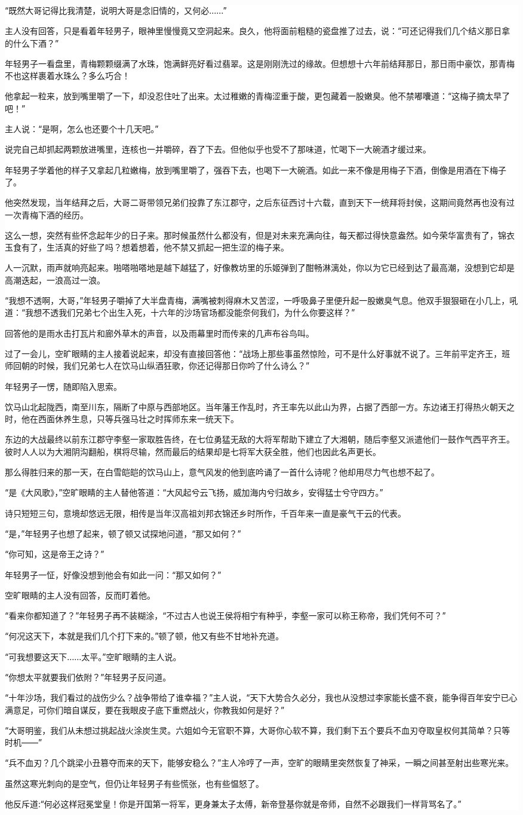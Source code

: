 “既然大哥记得比我清楚，说明大哥是念旧情的，又何必……”

主人没有回答，只是看着年轻男子，眼神里慢慢竟又空洞起来。良久，他将面前粗糙的瓷盘推了过去，说：“可还记得我们几个结义那日拿的什么下酒？”

年轻男子一看盘里，青梅颗颗缀满了水珠，饱满鲜亮好看过翡翠。这是刚刚洗过的缘故。但想想十六年前结拜那日，那日雨中豪饮，那青梅不也这样裹着水珠么？多么巧合！

他拿起一粒来，放到嘴里嚼了一下，却没忍住吐了出来。太过稚嫩的青梅涩重于酸，更包藏着一股嫩臭。他不禁嘟囔道：“这梅子摘太早了吧！”

主人说：“是啊，怎么也还要个十几天吧。”

说完自己却抓起两颗放进嘴里，连核也一并嚼碎，吞了下去。但他似乎也受不了那味道，忙喝下一大碗酒才缓过来。

年轻男子学着他的样子又拿起几粒嫩梅，放到嘴里嚼了，强吞下去，也喝下一大碗酒。如此一来不像是用梅子下酒，倒像是用酒在下梅子了。

他突然发现，当年结拜之后，大哥二哥带领兄弟们投靠了东江郡守，之后东征西讨十六载，直到天下一统拜将封侯，这期间竟然再也没有过一次青梅下酒的经历。

这么一想，突然有些怀念起年少的日子来。那时候虽然什么都没有，但是对未来充满向往，每天都过得快意盎然。如今荣华富贵有了，锦衣玉食有了，生活真的好些了吗？想着想着，他不禁又抓起一把生涩的梅子来。

人一沉默，雨声就响亮起来。啪嗒啪嗒地是越下越猛了，好像教坊里的乐姬弹到了酣畅淋漓处，你以为它已经到达了最高潮，没想到它却是高潮迭起，一浪高过一浪。

“我想不透啊，大哥，”年轻男子嚼掉了大半盘青梅，满嘴被刺得麻木又苦涩，一呼吸鼻子里便升起一股嫩臭气息。他双手狠狠砸在小几上，吼道：“我想不透我们兄弟七个出生入死，十六年的沙场官场都没能奈何我们，为什么你要这样？”

回答他的是雨水击打瓦片和廊外草木的声音，以及雨幕里时而传来的几声布谷鸟叫。

过了一会儿，空旷眼睛的主人接着说起来，却没有直接回答他：“战场上那些事虽然惊险，可不是什么好事就不说了。三年前平定齐王，班师回朝的时候，我们兄弟七人在饮马山纵酒狂歌，你还记得那日你吟了什么诗么？”

年轻男子一愣，随即陷入思索。

饮马山北起陇西，南至川东，隔断了中原与西部地区。当年藩王作乱时，齐王率先以此山为界，占据了西部一方。东边诸王打得热火朝天之时，他在西面休养生息，只等兵强马壮之时挥师东来一统天下。

东边的大战最终以前东江郡守李壑一家取胜告终，在七位勇猛无敌的大将军帮助下建立了大湘朝，随后李壑又派遣他们一鼓作气西平齐王。彼时人人以为大湘阴沟翻船，棋将尽输，然而最后的结果却是七将军大获全胜，他们也因此名声更长。

那么得胜归来的那一天，在白雪皑皑的饮马山上，意气风发的他到底吟诵了一首什么诗呢？他却用尽力气也想不起了。

“是《大风歌》，”空旷眼睛的主人替他答道：“大风起兮云飞扬，威加海内兮归故乡，安得猛士兮守四方。”

诗只短短三句，意境却悠远无限，相传是当年汉高祖刘邦衣锦还乡时所作，千百年来一直是豪气干云的代表。

“是，”年轻男子也想了起来，顿了顿又试探地问道，“那又如何？”

“你可知，这是帝王之诗？”

年轻男子一怔，好像没想到他会有如此一问：“那又如何？”

空旷眼睛的主人没有回答，反而盯着他。

“看来你都知道了？”年轻男子再不装糊涂，“不过古人也说王侯将相宁有种乎，李壑一家可以称王称帝，我们凭何不可？”

“何况这天下，本就是我们几个打下来的。”顿了顿，他又有些不甘地补充道。

“可我想要这天下……太平。”空旷眼睛的主人说。

“你想太平就要我们依附？”年轻男子反问道。

“十年沙场，我们看过的战伤少么？战争带给了谁幸福？”主人说，“天下大势合久必分，我也从没想过李家能长盛不衰，能争得百年安宁已心满意足，可你们暗自谋反，要在我眼皮子底下重燃战火，你教我如何是好？”

“大哥明鉴，我们从未想过挑起战火涂炭生灵。六姐如今无官职不算，大哥你心软不算，我们剩下五个要兵不血刃夺取皇权何其简单？只等时机——”

“兵不血刃？几个跳梁小丑篡夺而来的天下，能够安稳么？”主人冷哼了一声，空旷的眼睛里突然恢复了神采，一瞬之间甚至射出些寒光来。

虽然这寒光刺向的是空气，但仍让年轻男子有些慌张，也有些愠怒了。

他反斥道:“何必这样冠冕堂皇！你是开国第一将军，更身兼太子太傅，新帝登基你就是帝师，自然不必跟我们一样背骂名了。”
